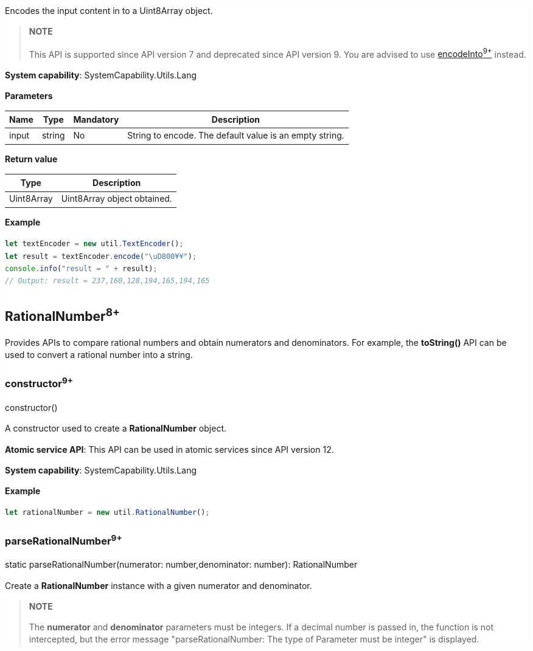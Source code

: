 Encodes the input content in to a Uint8Array object.

> **NOTE**
>
> This API is supported since API version 7 and deprecated since API version 9. You are advised to use [encodeInto<sup>9+</sup>](#encodeinto9) instead.

**System capability**: SystemCapability.Utils.Lang

**Parameters**

| Name| Type| Mandatory| Description|
| -------- | -------- | -------- | -------- |
| input | string | No| String to encode. The default value is an empty string.|

**Return value**

| Type| Description|
| -------- | -------- |
| Uint8Array | Uint8Array object obtained.|

**Example**

```ts
let textEncoder = new util.TextEncoder();
let result = textEncoder.encode("\uD800¥¥");
console.info("result = " + result);
// Output: result = 237,160,128,194,165,194,165
```

## RationalNumber<sup>8+</sup>

Provides APIs to compare rational numbers and obtain numerators and denominators. For example, the **toString()** API can be used to convert a rational number into a string.

### constructor<sup>9+</sup>

constructor()

A constructor used to create a **RationalNumber** object.

**Atomic service API**: This API can be used in atomic services since API version 12.

**System capability**: SystemCapability.Utils.Lang

**Example**

```ts
let rationalNumber = new util.RationalNumber();
```

### parseRationalNumber<sup>9+</sup>

static parseRationalNumber(numerator: number,denominator: number): RationalNumber

Create a **RationalNumber** instance with a given numerator and denominator.

> **NOTE**
>
> The **numerator** and **denominator** parameters must be integers. If a decimal number is passed in, the function is not intercepted, but the error message "parseRationalNumber: The type of Parameter must be integer" is displayed.
